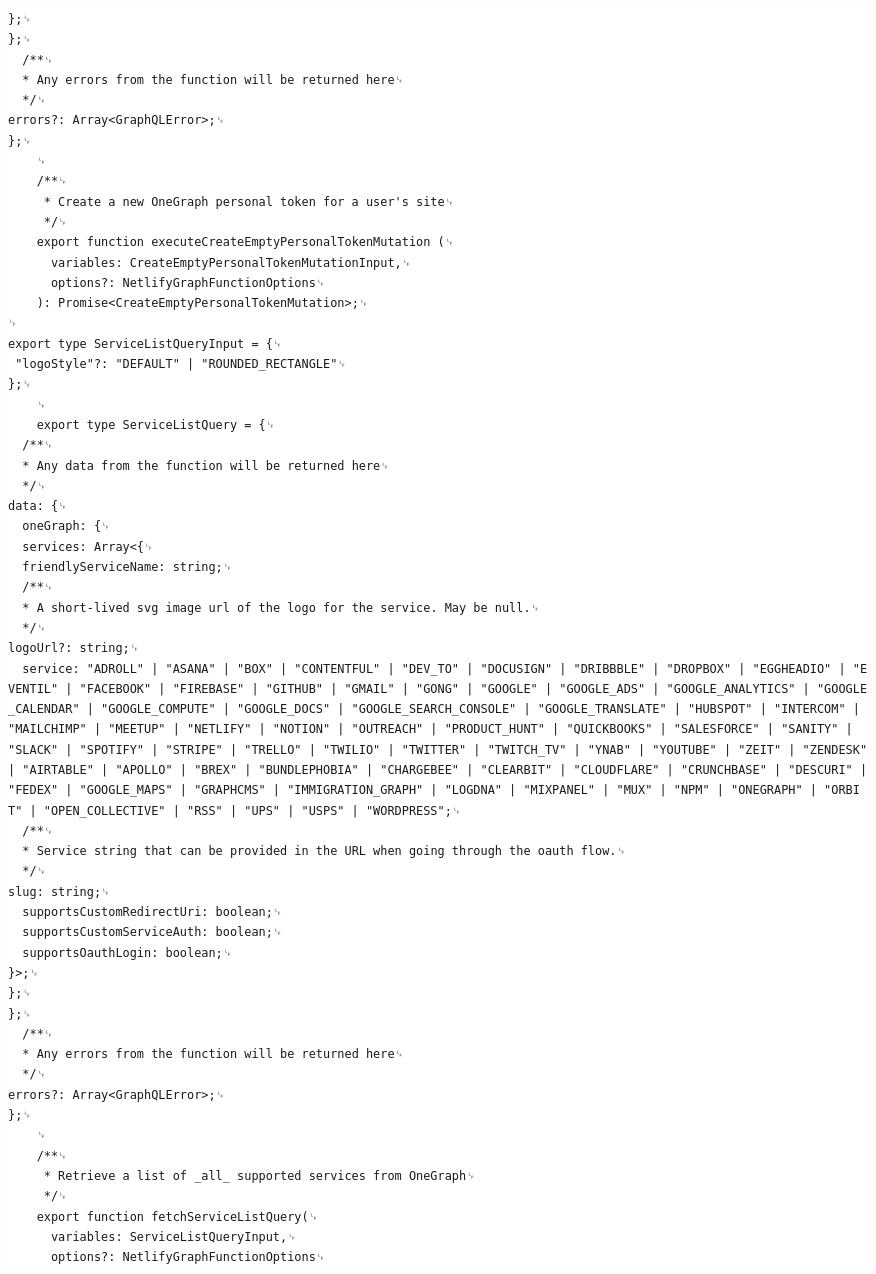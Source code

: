     };␊
    };␊
      /**␊
      * Any errors from the function will be returned here␊
      */␊
    errors?: Array<GraphQLError>;␊
    };␊
        ␊
        /**␊
         * Create a new OneGraph personal token for a user's site␊
         */␊
        export function executeCreateEmptyPersonalTokenMutation (␊
          variables: CreateEmptyPersonalTokenMutationInput,␊
          options?: NetlifyGraphFunctionOptions␊
        ): Promise<CreateEmptyPersonalTokenMutation>;␊
    ␊
    export type ServiceListQueryInput = {␊
     "logoStyle"?: "DEFAULT" | "ROUNDED_RECTANGLE"␊
    };␊
        ␊
        export type ServiceListQuery = {␊
      /**␊
      * Any data from the function will be returned here␊
      */␊
    data: {␊
      oneGraph: {␊
      services: Array<{␊
      friendlyServiceName: string;␊
      /**␊
      * A short-lived svg image url of the logo for the service. May be null.␊
      */␊
    logoUrl?: string;␊
      service: "ADROLL" | "ASANA" | "BOX" | "CONTENTFUL" | "DEV_TO" | "DOCUSIGN" | "DRIBBBLE" | "DROPBOX" | "EGGHEADIO" | "EVENTIL" | "FACEBOOK" | "FIREBASE" | "GITHUB" | "GMAIL" | "GONG" | "GOOGLE" | "GOOGLE_ADS" | "GOOGLE_ANALYTICS" | "GOOGLE_CALENDAR" | "GOOGLE_COMPUTE" | "GOOGLE_DOCS" | "GOOGLE_SEARCH_CONSOLE" | "GOOGLE_TRANSLATE" | "HUBSPOT" | "INTERCOM" | "MAILCHIMP" | "MEETUP" | "NETLIFY" | "NOTION" | "OUTREACH" | "PRODUCT_HUNT" | "QUICKBOOKS" | "SALESFORCE" | "SANITY" | "SLACK" | "SPOTIFY" | "STRIPE" | "TRELLO" | "TWILIO" | "TWITTER" | "TWITCH_TV" | "YNAB" | "YOUTUBE" | "ZEIT" | "ZENDESK" | "AIRTABLE" | "APOLLO" | "BREX" | "BUNDLEPHOBIA" | "CHARGEBEE" | "CLEARBIT" | "CLOUDFLARE" | "CRUNCHBASE" | "DESCURI" | "FEDEX" | "GOOGLE_MAPS" | "GRAPHCMS" | "IMMIGRATION_GRAPH" | "LOGDNA" | "MIXPANEL" | "MUX" | "NPM" | "ONEGRAPH" | "ORBIT" | "OPEN_COLLECTIVE" | "RSS" | "UPS" | "USPS" | "WORDPRESS";␊
      /**␊
      * Service string that can be provided in the URL when going through the oauth flow.␊
      */␊
    slug: string;␊
      supportsCustomRedirectUri: boolean;␊
      supportsCustomServiceAuth: boolean;␊
      supportsOauthLogin: boolean;␊
    }>;␊
    };␊
    };␊
      /**␊
      * Any errors from the function will be returned here␊
      */␊
    errors?: Array<GraphQLError>;␊
    };␊
        ␊
        /**␊
         * Retrieve a list of _all_ supported services from OneGraph␊
         */␊
        export function fetchServiceListQuery(␊
          variables: ServiceListQueryInput,␊
          options?: NetlifyGraphFunctionOptions␊